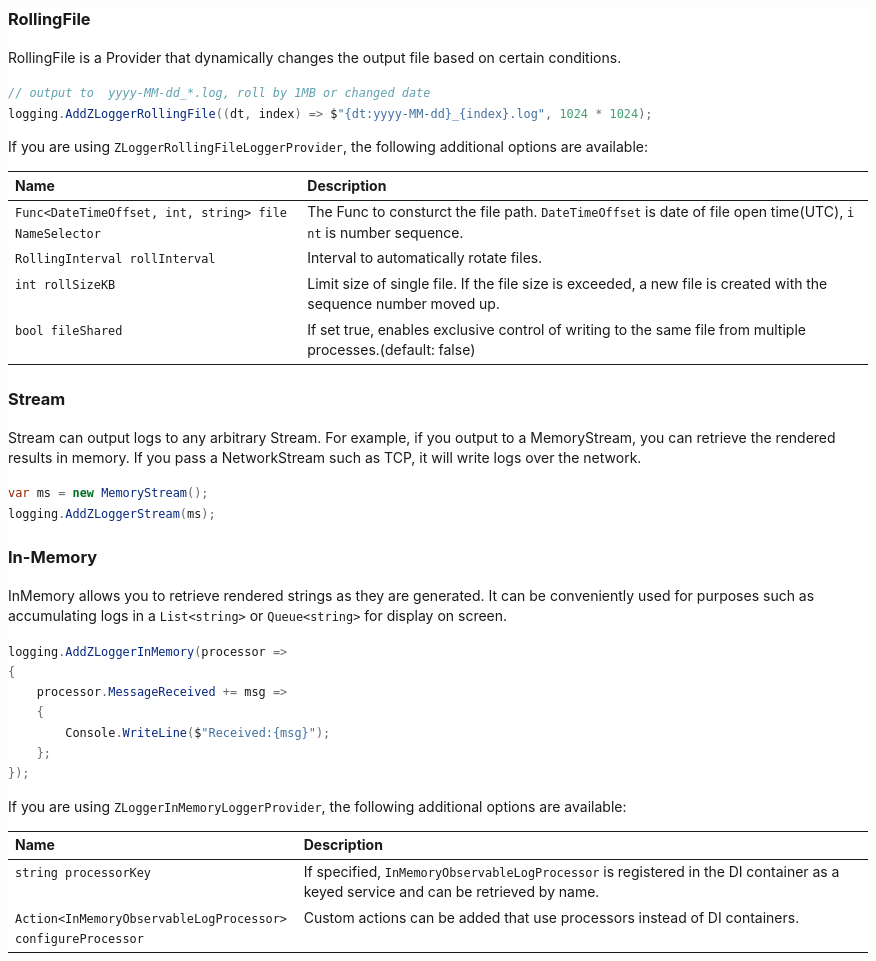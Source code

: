 ### RollingFile

RollingFile is a Provider that dynamically changes the output file based on certain conditions.

```csharp
// output to  yyyy-MM-dd_*.log, roll by 1MB or changed date
logging.AddZLoggerRollingFile((dt, index) => $"{dt:yyyy-MM-dd}_{index}.log", 1024 * 1024);
```

If you are using `ZLoggerRollingFileLoggerProvider`, the following additional options are available:

| Name                                                                              | Description                                                                                                        |
|:----------------------------------------------------------------------------------|:-------------------------------------------------------------------------------------------------------------------|
| `Func<DateTimeOffset, int, string> fileNameSelector`                              | The Func to consturct the file path. `DateTimeOffset` is date of file open time(UTC), `int` is number sequence.        |
| `RollingInterval rollInterval`                                                    | Interval to automatically rotate files.                                                                            |
| `int rollSizeKB`                                                                  | Limit size of single file.  If the file size is exceeded, a new file is created with the sequence number moved up. |
| `bool fileShared`                                                                  | If set true, enables exclusive control of writing to the same file from multiple processes.(default: false) |


### Stream

Stream can output logs to any arbitrary Stream. For example, if you output to a MemoryStream, you can retrieve the rendered results in memory. If you pass a NetworkStream such as TCP, it will write logs over the network.

```csharp
var ms = new MemoryStream();
logging.AddZLoggerStream(ms);
```

### In-Memory

InMemory allows you to retrieve rendered strings as they are generated. It can be conveniently used for purposes such as accumulating logs in a `List<string>` or `Queue<string>` for display on screen.

```csharp
logging.AddZLoggerInMemory(processor =>
{
    processor.MessageReceived += msg =>
    {
        Console.WriteLine($"Received:{msg}");
    };
});
```

If you are using `ZLoggerInMemoryLoggerProvider`, the following additional options are available:

| Name                                                                                                            | Description |
|:----------------------------------------------------------------------------------------------------------------|:------------|
| `string processorKey`                                                                                           |  If specified, `InMemoryObservableLogProcessor` is registered in the DI container as a keyed service and can be retrieved by name.           |
| `Action<InMemoryObservableLogProcessor> configureProcessor`                                                     |  Custom actions can be added that use processors instead of DI containers.           |
